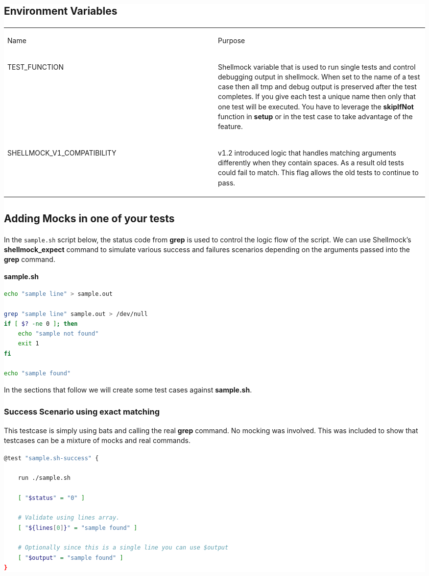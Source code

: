 ## Environment Variables

<table><colgroup><col style="width: 50%" /><col style="width: 50%" /></colgroup><tbody><tr class="odd"><td style="text-align: left;"><p>Name</p></td><td style="text-align: left;"><p>Purpose</p></td></tr><tr class="even"><td style="text-align: left;"><p>TEST_FUNCTION</p></td><td style="text-align: left;"><p>Shellmock variable that is used to run single tests and control debugging output in shellmock. When set to the name of a test case then all tmp and debug output is preserved after the test completes. If you give each test a unique name then only that one test will be executed. You have to leverage the <strong>skipIfNot</strong> function in <strong>setup</strong> or in the test case to take advantage of the feature.</p></td></tr><tr class="odd"><td style="text-align: left;"><p>SHELLMOCK_V1_COMPATIBILITY</p></td><td style="text-align: left;"><p>v1.2 introduced logic that handles matching arguments differently when they contain spaces. As a result old tests could fail to match. This flag allows the old tests to continue to pass.</p></td></tr></tbody></table>

## Adding Mocks in one of your tests

In the `sample.sh` script below, the status code from **grep** is used to control the logic flow of the script. We can use Shellmock’s **shellmock\_expect** command to simulate various success and failures scenarios depending on the arguments passed into the **grep** command.

**sample.sh**

```bash
echo "sample line" > sample.out

grep "sample line" sample.out > /dev/null
if [ $? -ne 0 ]; then
    echo "sample not found"
    exit 1
fi

echo "sample found"
```

In the sections that follow we will create some test cases against **sample.sh**.

### Success Scenario using exact matching

This testcase is simply using bats and calling the real **grep** command. No mocking was involved. This was included to show that testcases can be a mixture of mocks and real commands.

```bash
@test "sample.sh-success" {

    run ./sample.sh

    [ "$status" = "0" ]

    # Validate using lines array.
    [ "${lines[0]}" = "sample found" ]

    # Optionally since this is a single line you can use $output
    [ "$output" = "sample found" ]
}
```
